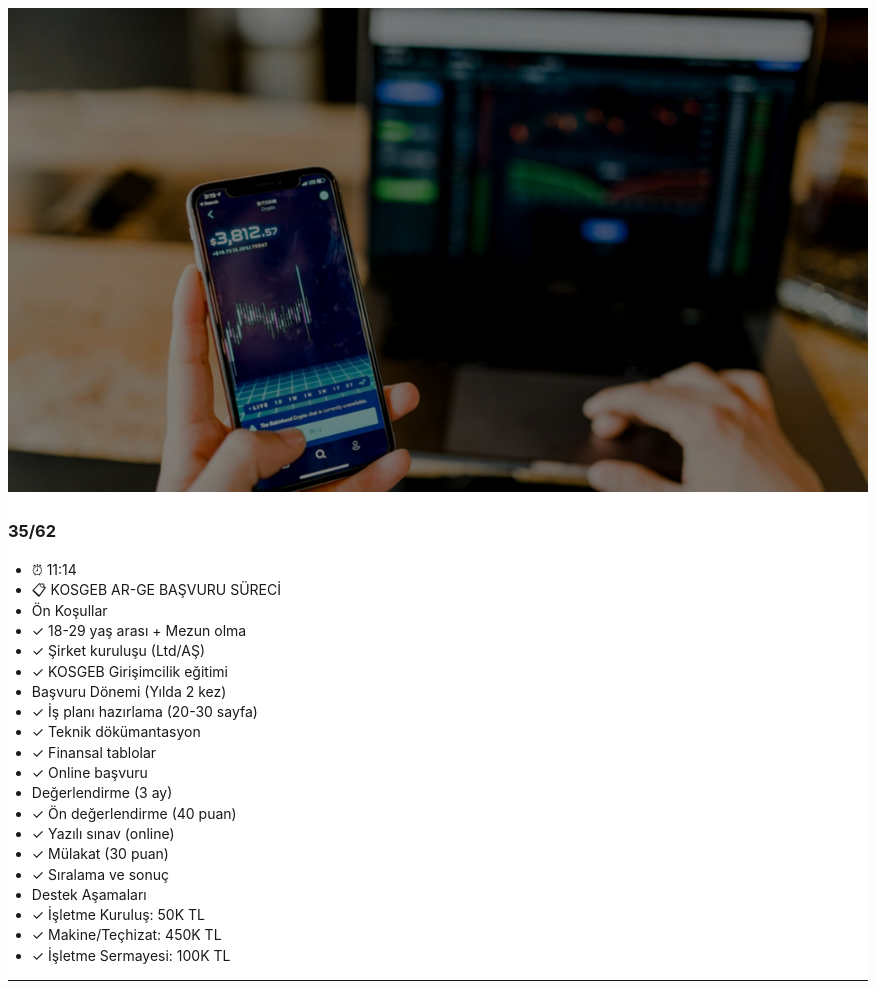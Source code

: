 ![Slayt 35](../images/slide-35-1.jpg)

### 35/62

- ⏰ 11:14
- 📋 KOSGEB AR-GE BAŞVURU SÜRECİ
- Ön Koşullar
- ✓ 18-29 yaş arası + Mezun olma
- ✓ Şirket kuruluşu (Ltd/AŞ)
- ✓ KOSGEB Girişimcilik eğitimi
- Başvuru Dönemi (Yılda 2 kez)
- ✓ İş planı hazırlama (20-30 sayfa)
- ✓ Teknik dökümantasyon
- ✓ Finansal tablolar
- ✓ Online başvuru
- Değerlendirme (3 ay)
- ✓ Ön değerlendirme (40 puan)
- ✓ Yazılı sınav (online)
- ✓ Mülakat (30 puan)
- ✓ Sıralama ve sonuç
- Destek Aşamaları
- ✓ İşletme Kuruluş: 50K TL
- ✓ Makine/Teçhizat: 450K TL
- ✓ İşletme Sermayesi: 100K TL

---
